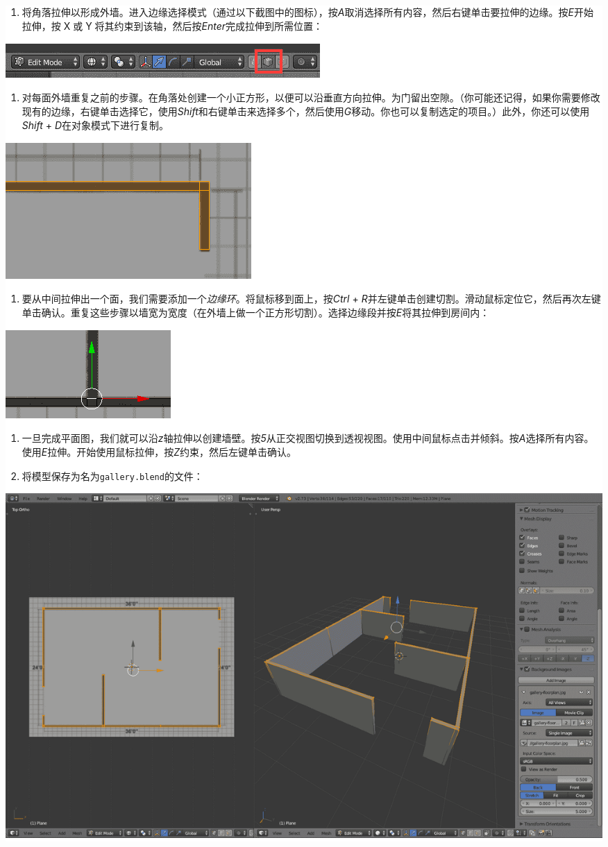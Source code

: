1.  将角落拉伸以形成外墙。进入边缘选择模式（通过以下截图中的图标），按*A*取消选择所有内容，然后右键单击要拉伸的边缘。按*E*开始拉伸，按 X 或 Y 将其约束到该轴，然后按*Enter*完成拉伸到所需位置：

![图片](img/9b66a724-1280-4a89-bafd-c6a401decb8f.png)

1.  对每面外墙重复之前的步骤。在角落处创建一个小正方形，以便可以沿垂直方向拉伸。为门留出空隙。（你可能还记得，如果你需要修改现有的边缘，右键单击选择它，使用*Shift*和右键单击来选择多个，然后使用*G*移动。你也可以复制选定的项目。）此外，你还可以使用*Shift* + *D*在对象模式下进行复制。

![图片](img/cec1e6a0-d972-4b5b-9319-0e7d72626f5d.png)

1.  要从中间拉伸出一个面，我们需要添加一个*边缘环*。将鼠标移到面上，按*Ctrl* + *R*并左键单击创建切割。滑动鼠标定位它，然后再次左键单击确认。重复这些步骤以墙宽为宽度（在外墙上做一个正方形切割）。选择边缘段并按*E*将其拉伸到房间内：

![图片](img/e588ee45-e0e7-4579-a900-68e74e209443.png)

1.  一旦完成平面图，我们就可以沿*z*轴拉伸以创建墙壁。按*5*从正交视图切换到透视视图。使用中间鼠标点击并倾斜。按*A*选择所有内容。使用*E*拉伸。开始使用鼠标拉伸，按*Z*约束，然后左键单击确认。

1.  将模型保存为名为`gallery.blend`的文件：

![图片](img/5018ca90-7f4a-4287-b178-2b01dde03155.png)